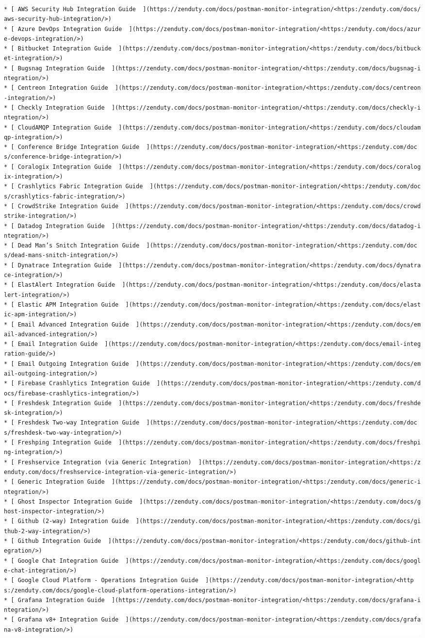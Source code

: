     * [ AWS Security Hub Integration Guide  ](https://zenduty.com/docs/postman-monitor-integration/<https:/zenduty.com/docs/aws-security-hub-integration/>)
    * [ Azure DevOps Integration Guide  ](https://zenduty.com/docs/postman-monitor-integration/<https:/zenduty.com/docs/azure-devops-integration/>)
    * [ Bitbucket Integration Guide  ](https://zenduty.com/docs/postman-monitor-integration/<https:/zenduty.com/docs/bitbucket-integration/>)
    * [ Bugsnag Integration Guide  ](https://zenduty.com/docs/postman-monitor-integration/<https:/zenduty.com/docs/bugsnag-integration/>)
    * [ Centreon Integration Guide  ](https://zenduty.com/docs/postman-monitor-integration/<https:/zenduty.com/docs/centreon-integration/>)
    * [ Checkly Integration Guide  ](https://zenduty.com/docs/postman-monitor-integration/<https:/zenduty.com/docs/checkly-integration/>)
    * [ CloudAMQP Integration Guide  ](https://zenduty.com/docs/postman-monitor-integration/<https:/zenduty.com/docs/cloudamqp-integration/>)
    * [ Conference Bridge Integration Guide  ](https://zenduty.com/docs/postman-monitor-integration/<https:/zenduty.com/docs/conference-bridge-integration/>)
    * [ Coralogix Integration Guide  ](https://zenduty.com/docs/postman-monitor-integration/<https:/zenduty.com/docs/coralogix-integration/>)
    * [ Crashlytics Fabric Integration Guide  ](https://zenduty.com/docs/postman-monitor-integration/<https:/zenduty.com/docs/crashlytics-fabric-integration/>)
    * [ CrowdStrike Integration Guide  ](https://zenduty.com/docs/postman-monitor-integration/<https:/zenduty.com/docs/crowdstrike-integration/>)
    * [ Datadog Integration Guide  ](https://zenduty.com/docs/postman-monitor-integration/<https:/zenduty.com/docs/datadog-integration/>)
    * [ Dead Man’s Snitch Integration Guide  ](https://zenduty.com/docs/postman-monitor-integration/<https:/zenduty.com/docs/dead-mans-snitch-integration/>)
    * [ Dynatrace Integration Guide  ](https://zenduty.com/docs/postman-monitor-integration/<https:/zenduty.com/docs/dynatrace-integration/>)
    * [ ElastAlert Integration Guide  ](https://zenduty.com/docs/postman-monitor-integration/<https:/zenduty.com/docs/elastalert-integration/>)
    * [ Elastic APM Integration Guide  ](https://zenduty.com/docs/postman-monitor-integration/<https:/zenduty.com/docs/elastic-apm-integration/>)
    * [ Email Advanced Integration Guide  ](https://zenduty.com/docs/postman-monitor-integration/<https:/zenduty.com/docs/email-advanced-integration/>)
    * [ Email Integration Guide  ](https://zenduty.com/docs/postman-monitor-integration/<https:/zenduty.com/docs/email-integration-guide/>)
    * [ Email Outgoing Integration Guide  ](https://zenduty.com/docs/postman-monitor-integration/<https:/zenduty.com/docs/email-outgoing-integration/>)
    * [ Firebase Crashlytics Integration Guide  ](https://zenduty.com/docs/postman-monitor-integration/<https:/zenduty.com/docs/firebase-crashlytics-integration/>)
    * [ Freshdesk Integration Guide  ](https://zenduty.com/docs/postman-monitor-integration/<https:/zenduty.com/docs/freshdesk-integration/>)
    * [ Freshdesk Two-way Integration Guide  ](https://zenduty.com/docs/postman-monitor-integration/<https:/zenduty.com/docs/freshdesk-two-way-integration/>)
    * [ Freshping Integration Guide  ](https://zenduty.com/docs/postman-monitor-integration/<https:/zenduty.com/docs/freshping-integration/>)
    * [ Freshservice Integration (via Generic Integration)  ](https://zenduty.com/docs/postman-monitor-integration/<https:/zenduty.com/docs/freshservice-integration-via-generic-integration/>)
    * [ Generic Integration Guide  ](https://zenduty.com/docs/postman-monitor-integration/<https:/zenduty.com/docs/generic-integration/>)
    * [ Ghost Inspector Integration Guide  ](https://zenduty.com/docs/postman-monitor-integration/<https:/zenduty.com/docs/ghost-inspector-integration/>)
    * [ Github (2-way) Integration Guide  ](https://zenduty.com/docs/postman-monitor-integration/<https:/zenduty.com/docs/github-2-way-integration/>)
    * [ Github Integration Guide  ](https://zenduty.com/docs/postman-monitor-integration/<https:/zenduty.com/docs/github-integration/>)
    * [ Google Chat Integration Guide  ](https://zenduty.com/docs/postman-monitor-integration/<https:/zenduty.com/docs/google-chat-integration/>)
    * [ Google Cloud Platform - Operations Integration Guide  ](https://zenduty.com/docs/postman-monitor-integration/<https:/zenduty.com/docs/google-cloud-platform-operations-integration/>)
    * [ Grafana Integration Guide  ](https://zenduty.com/docs/postman-monitor-integration/<https:/zenduty.com/docs/grafana-integration/>)
    * [ Grafana v8+ Integration Guide  ](https://zenduty.com/docs/postman-monitor-integration/<https:/zenduty.com/docs/grafana-v8-integration/>)
